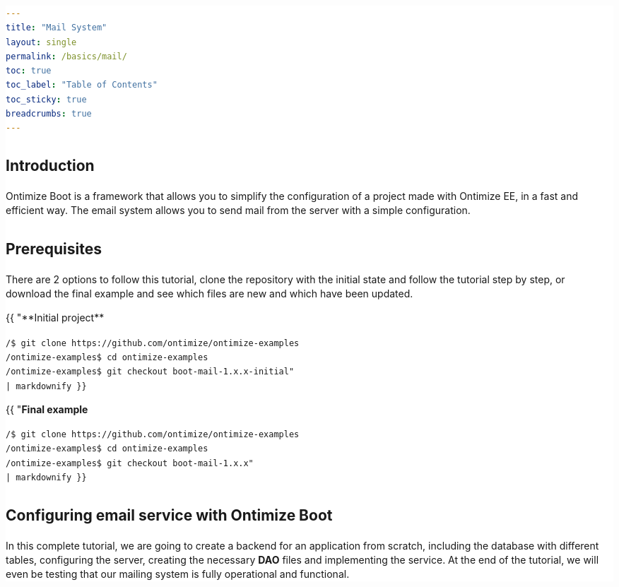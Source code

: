 ```yaml
---
title: "Mail System"
layout: single
permalink: /basics/mail/
toc: true
toc_label: "Table of Contents"
toc_sticky: true
breadcrumbs: true
---
```


## Introduction

Ontimize Boot is a framework that allows you to simplify the configuration of a project made with Ontimize EE, in a fast and efficient way. The email system allows you to send mail from the server with a simple configuration.

## Prerequisites

There are 2 options to follow this tutorial, clone the repository with the initial state and follow the tutorial step by step, or download the final example and see which files are new and which have been updated.

<div class="multiColumnRow multiColumnRowJustify">
  <div class="multiColumn multiColumnGrow" >
  {{ "**Initial project**
 
    /$ git clone https://github.com/ontimize/ontimize-examples
    /ontimize-examples$ cd ontimize-examples
    /ontimize-examples$ git checkout boot-mail-1.x.x-initial"
    | markdownify }}
   
</div>
<div class="verticalDivider"></div>
<div class="multiColumn multiColumnGrow">

  {{ "**Final example**
    
    /$ git clone https://github.com/ontimize/ontimize-examples
    /ontimize-examples$ cd ontimize-examples
    /ontimize-examples$ git checkout boot-mail-1.x.x"
    | markdownify }}


  </div>
  </div>



## Configuring email service with Ontimize Boot

In this complete tutorial, we are going to create a backend for an application from scratch, including the database with different tables, configuring the server, creating the necessary **DAO** files and implementing the service. 
At the end of the tutorial, we will even be testing that our mailing system is fully operational and functional. 
